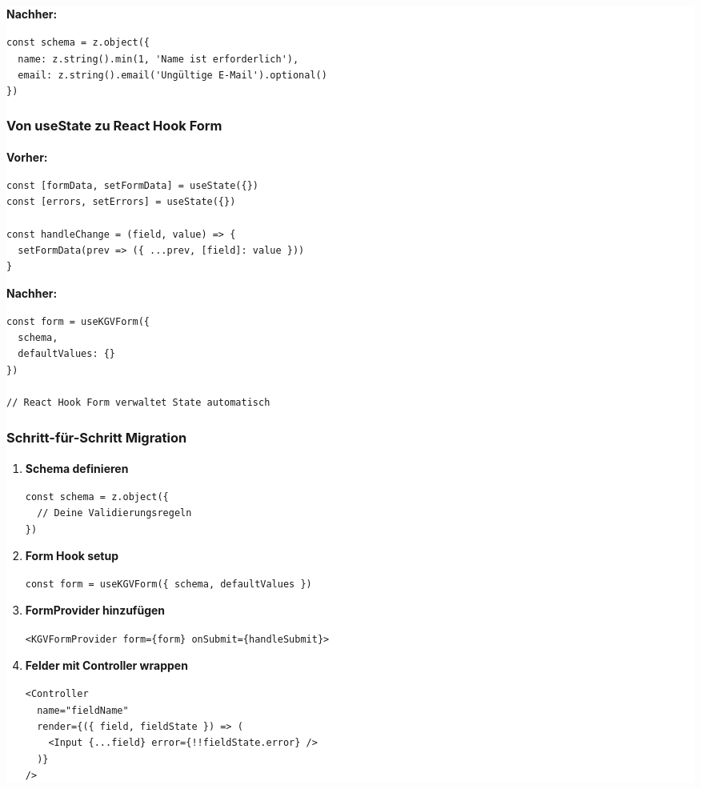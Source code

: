 **Nachher:**
```tsx
const schema = z.object({
  name: z.string().min(1, 'Name ist erforderlich'),
  email: z.string().email('Ungültige E-Mail').optional()
})
```

### Von useState zu React Hook Form

**Vorher:**
```tsx
const [formData, setFormData] = useState({})
const [errors, setErrors] = useState({})

const handleChange = (field, value) => {
  setFormData(prev => ({ ...prev, [field]: value }))
}
```

**Nachher:**
```tsx
const form = useKGVForm({
  schema,
  defaultValues: {}
})

// React Hook Form verwaltet State automatisch
```

### Schritt-für-Schritt Migration

1. **Schema definieren**
   ```tsx
   const schema = z.object({
     // Deine Validierungsregeln
   })
   ```

2. **Form Hook setup**
   ```tsx
   const form = useKGVForm({ schema, defaultValues })
   ```

3. **FormProvider hinzufügen**
   ```tsx
   <KGVFormProvider form={form} onSubmit={handleSubmit}>
   ```

4. **Felder mit Controller wrappen**
   ```tsx
   <Controller
     name="fieldName"
     render={({ field, fieldState }) => (
       <Input {...field} error={!!fieldState.error} />
     )}
   />
   ```
